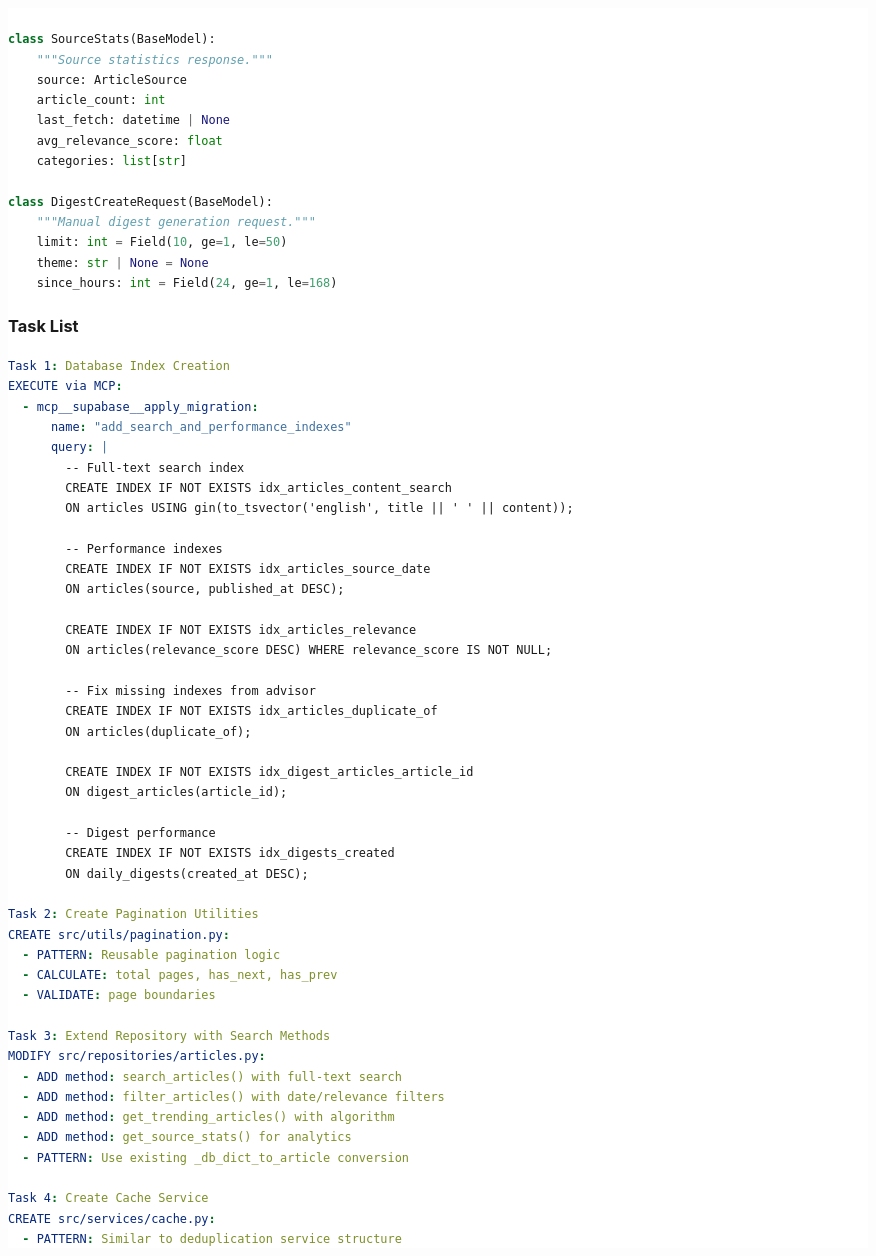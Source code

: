 ```python

class SourceStats(BaseModel):
    """Source statistics response."""
    source: ArticleSource
    article_count: int
    last_fetch: datetime | None
    avg_relevance_score: float
    categories: list[str]

class DigestCreateRequest(BaseModel):
    """Manual digest generation request."""
    limit: int = Field(10, ge=1, le=50)
    theme: str | None = None
    since_hours: int = Field(24, ge=1, le=168)
```

### Task List

```yaml
Task 1: Database Index Creation
EXECUTE via MCP:
  - mcp__supabase__apply_migration:
      name: "add_search_and_performance_indexes"
      query: |
        -- Full-text search index
        CREATE INDEX IF NOT EXISTS idx_articles_content_search 
        ON articles USING gin(to_tsvector('english', title || ' ' || content));
        
        -- Performance indexes
        CREATE INDEX IF NOT EXISTS idx_articles_source_date 
        ON articles(source, published_at DESC);
        
        CREATE INDEX IF NOT EXISTS idx_articles_relevance 
        ON articles(relevance_score DESC) WHERE relevance_score IS NOT NULL;
        
        -- Fix missing indexes from advisor
        CREATE INDEX IF NOT EXISTS idx_articles_duplicate_of 
        ON articles(duplicate_of);
        
        CREATE INDEX IF NOT EXISTS idx_digest_articles_article_id 
        ON digest_articles(article_id);
        
        -- Digest performance
        CREATE INDEX IF NOT EXISTS idx_digests_created 
        ON daily_digests(created_at DESC);

Task 2: Create Pagination Utilities
CREATE src/utils/pagination.py:
  - PATTERN: Reusable pagination logic
  - CALCULATE: total pages, has_next, has_prev
  - VALIDATE: page boundaries

Task 3: Extend Repository with Search Methods
MODIFY src/repositories/articles.py:
  - ADD method: search_articles() with full-text search
  - ADD method: filter_articles() with date/relevance filters
  - ADD method: get_trending_articles() with algorithm
  - ADD method: get_source_stats() for analytics
  - PATTERN: Use existing _db_dict_to_article conversion

Task 4: Create Cache Service
CREATE src/services/cache.py:
  - PATTERN: Similar to deduplication service structure
```